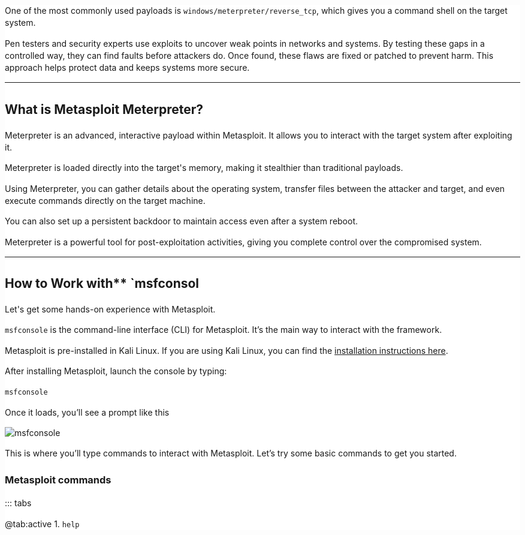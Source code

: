 One of the most commonly used payloads is <VPIcon icon="fas fa-folder-open"/>`windows/meterpreter/reverse_tcp`, which gives you a command shell on the target system.

Pen testers and security experts use exploits to uncover weak points in networks and systems. By testing these gaps in a controlled way, they can find faults before attackers do. Once found, these flaws are fixed or patched to prevent harm. This approach helps protect data and keeps systems more secure.

---

## What is Metasploit Meterpreter?

Meterpreter is an advanced, interactive payload within Metasploit. It allows you to interact with the target system after exploiting it.

Meterpreter is loaded directly into the target's memory, making it stealthier than traditional payloads.

Using Meterpreter, you can gather details about the operating system, transfer files between the attacker and target, and even execute commands directly on the target machine.

You can also set up a persistent backdoor to maintain access even after a system reboot.

Meterpreter is a powerful tool for post-exploitation activities, giving you complete control over the compromised system.

---

## How to Work with** `msfconsol

Let's get some hands-on experience with Metasploit.

`msfconsole` is the command-line interface (CLI) for Metasploit. It’s the main way to interact with the framework.

Metasploit is pre-installed in Kali Linux. If you are using Kali Linux, you can find the [<VPIcon icon="fas fa-globe"/>installation instructions here](https://docs.rapid7.com/metasploit/installing-the-metasploit-framework/).

After installing Metasploit, launch the console by typing:

```sh
msfconsole
```

Once it loads, you’ll see a prompt like this

![msfconsole](https://cdn.hashnode.com/res/hashnode/image/upload/v1736776944033/519269c1-9124-4467-9257-4cbe693be0df.png)

This is where you’ll type commands to interact with Metasploit. Let’s try some basic commands to get you started.

### Metasploit commands

::: tabs

@tab:active 1. <code>help</code>
